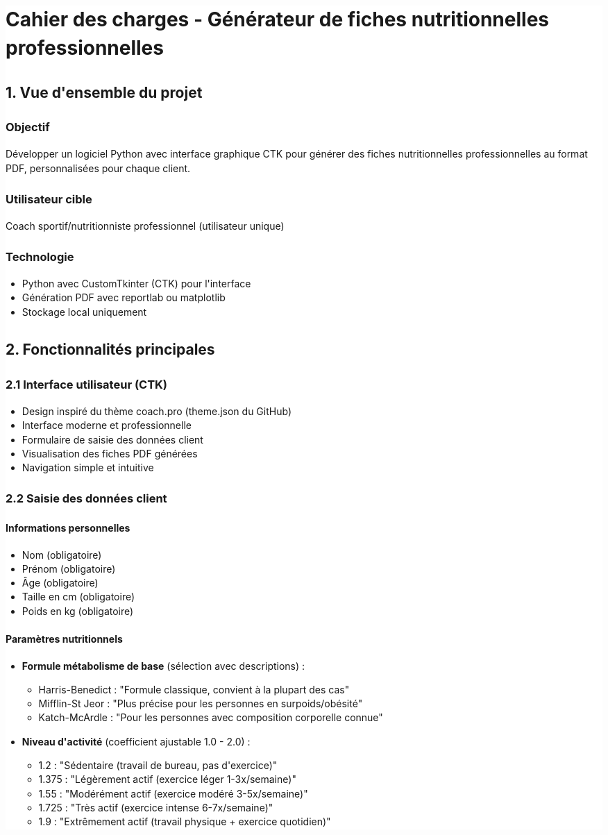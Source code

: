 # Cahier des charges - Générateur de fiches nutritionnelles professionnelles

## 1. Vue d'ensemble du projet

### Objectif
Développer un logiciel Python avec interface graphique CTK pour générer des fiches nutritionnelles professionnelles au format PDF, personnalisées pour chaque client.

### Utilisateur cible
Coach sportif/nutritionniste professionnel (utilisateur unique)

### Technologie
- Python avec CustomTkinter (CTK) pour l'interface
- Génération PDF avec reportlab ou matplotlib
- Stockage local uniquement

## 2. Fonctionnalités principales

### 2.1 Interface utilisateur (CTK)
- Design inspiré du thème coach.pro (theme.json du GitHub)
- Interface moderne et professionnelle
- Formulaire de saisie des données client
- Visualisation des fiches PDF générées
- Navigation simple et intuitive

### 2.2 Saisie des données client
#### Informations personnelles
- Nom (obligatoire)
- Prénom (obligatoire)
- Âge (obligatoire)
- Taille en cm (obligatoire)
- Poids en kg (obligatoire)

#### Paramètres nutritionnels
- **Formule métabolisme de base** (sélection avec descriptions) :
  - Harris-Benedict : "Formule classique, convient à la plupart des cas"
  - Mifflin-St Jeor : "Plus précise pour les personnes en surpoids/obésité"
  - Katch-McArdle : "Pour les personnes avec composition corporelle connue"

- **Niveau d'activité** (coefficient ajustable 1.0 - 2.0) :
  - 1.2 : "Sédentaire (travail de bureau, pas d'exercice)"
  - 1.375 : "Légèrement actif (exercice léger 1-3x/semaine)"
  - 1.55 : "Modérément actif (exercice modéré 3-5x/semaine)"
  - 1.725 : "Très actif (exercice intense 6-7x/semaine)"
  - 1.9 : "Extrêmement actif (travail physique + exercice quotidien)"
